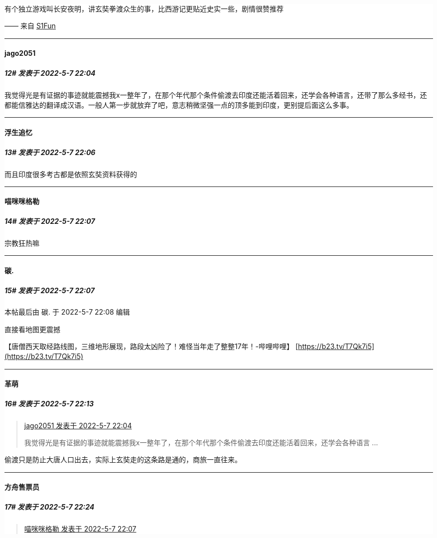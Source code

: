 有个独立游戏叫长安夜明，讲玄奘拳渡众生的事，比西游记更贴近史实一些，剧情很赞推荐

—— 来自 [S1Fun](https://s1fun.koalcat.com)

*****

####  jago2051  
##### 12#       发表于 2022-5-7 22:04

我觉得光是有证据的事迹就能震撼我x一整年了，在那个年代那个条件偷渡去印度还能活着回来，还学会各种语言，还带了那么多经书，还都能信雅达的翻译成汉语。一般人第一步就放弃了吧，意志稍微坚强一点的顶多能到印度，更别提后面这么多事。

*****

####  浮生追忆  
##### 13#       发表于 2022-5-7 22:06

而且印度很多考古都是依照玄奘资料获得的

*****

####  喵咪咪格勒  
##### 14#       发表于 2022-5-7 22:07

宗教狂热嘛

*****

####  碳.  
##### 15#       发表于 2022-5-7 22:07

 本帖最后由 碳. 于 2022-5-7 22:08 编辑 

直接看地图更震撼

【唐僧西天取经路线图，三维地形展现，路段太凶险了！难怪当年走了整整17年！-哔哩哔哩】 
[https://b23.tv/T7Qk7i5](https://b23.tv/T7Qk7i5)

*****

####  革萌  
##### 16#       发表于 2022-5-7 22:13

<blockquote><a href="httphttps://bbs.saraba1st.com/2b/forum.php?mod=redirect&amp;goto=findpost&amp;pid=55733097&amp;ptid=2068364" target="_blank">jago2051 发表于 2022-5-7 22:04</a>

我觉得光是有证据的事迹就能震撼我x一整年了，在那个年代那个条件偷渡去印度还能活着回来，还学会各种语言 ...</blockquote>
偷渡只是防止大唐人口出去，实际上玄奘走的这条路是通的，商旅一直往来。

*****

####  方舟售票员  
##### 17#       发表于 2022-5-7 22:24

<blockquote><a href="httphttps://bbs.saraba1st.com/2b/forum.php?mod=redirect&amp;goto=findpost&amp;pid=55733141&amp;ptid=2068364" target="_blank">喵咪咪格勒 发表于 2022-5-7 22:07</a>
